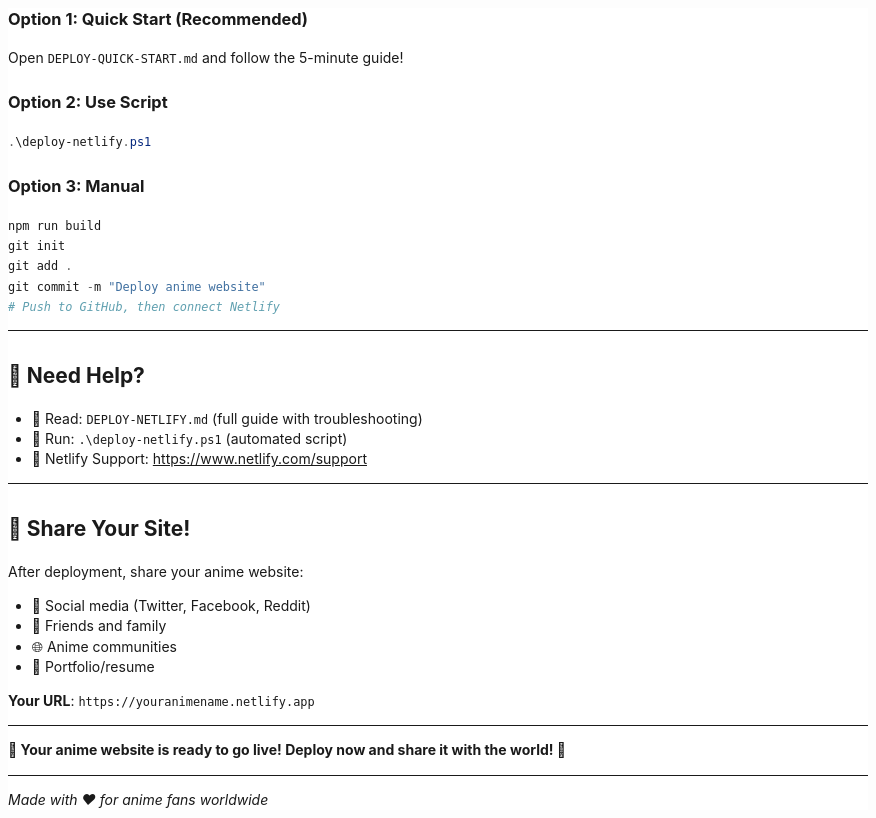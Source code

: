 ### Option 1: Quick Start (Recommended)
Open `DEPLOY-QUICK-START.md` and follow the 5-minute guide!

### Option 2: Use Script
```powershell
.\deploy-netlify.ps1
```

### Option 3: Manual
```powershell
npm run build
git init
git add .
git commit -m "Deploy anime website"
# Push to GitHub, then connect Netlify
```

---

## 💬 Need Help?

- 📖 Read: `DEPLOY-NETLIFY.md` (full guide with troubleshooting)
- 🤖 Run: `.\deploy-netlify.ps1` (automated script)
- 💬 Netlify Support: https://www.netlify.com/support

---

## 🌟 Share Your Site!

After deployment, share your anime website:
- 📱 Social media (Twitter, Facebook, Reddit)
- 👥 Friends and family
- 🌐 Anime communities
- 💼 Portfolio/resume

**Your URL**: `https://youranimename.netlify.app`

---

**🎊 Your anime website is ready to go live! Deploy now and share it with the world! 🚀**

---

_Made with ❤️ for anime fans worldwide_
